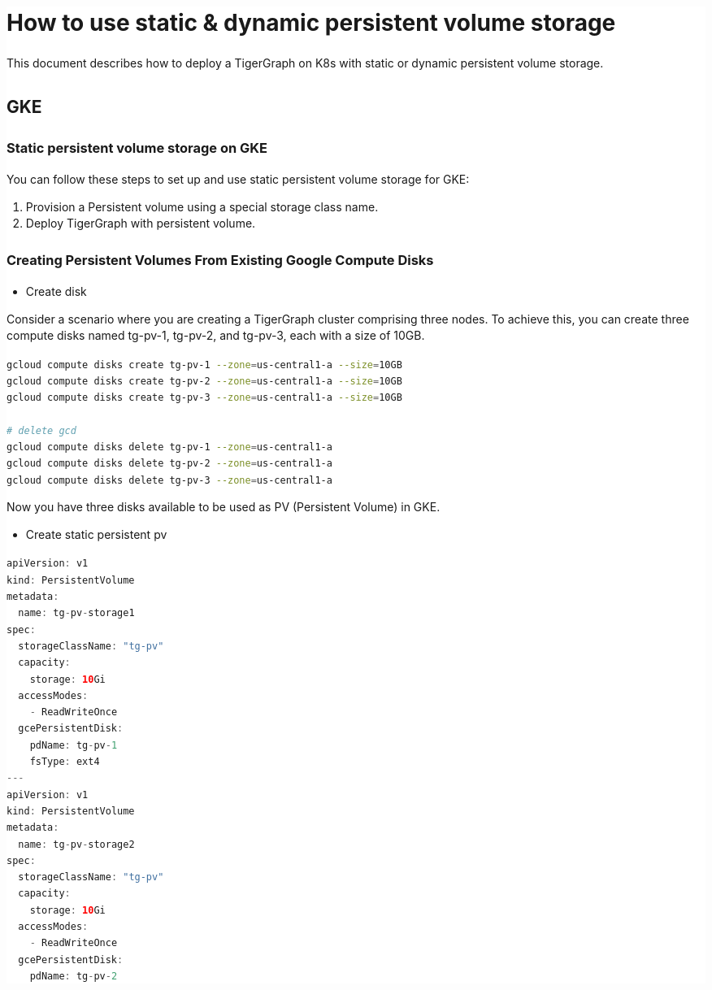 # How to use static & dynamic persistent volume storage

This document describes how to deploy a TigerGraph on K8s with static or dynamic persistent volume storage.

## GKE

### Static persistent volume storage on GKE

You can follow these steps to set up and use static persistent volume storage for GKE:

1. Provision a Persistent volume using a special storage class name.
2. Deploy TigerGraph with persistent volume.

### Creating Persistent Volumes From Existing Google Compute Disks

- Create disk

Consider a scenario where you are creating a TigerGraph cluster comprising three nodes. To achieve this, you can create three compute disks named tg-pv-1, tg-pv-2, and tg-pv-3, each with a size of 10GB.

```bash
gcloud compute disks create tg-pv-1 --zone=us-central1-a --size=10GB
gcloud compute disks create tg-pv-2 --zone=us-central1-a --size=10GB
gcloud compute disks create tg-pv-3 --zone=us-central1-a --size=10GB

# delete gcd
gcloud compute disks delete tg-pv-1 --zone=us-central1-a
gcloud compute disks delete tg-pv-2 --zone=us-central1-a
gcloud compute disks delete tg-pv-3 --zone=us-central1-a
```

Now you have three disks available to be used as PV (Persistent Volume) in GKE.

- Create static persistent pv

```java
apiVersion: v1
kind: PersistentVolume
metadata:
  name: tg-pv-storage1
spec:
  storageClassName: "tg-pv"
  capacity:
    storage: 10Gi
  accessModes:
    - ReadWriteOnce
  gcePersistentDisk:
    pdName: tg-pv-1
    fsType: ext4
---
apiVersion: v1
kind: PersistentVolume
metadata:
  name: tg-pv-storage2
spec:
  storageClassName: "tg-pv"
  capacity:
    storage: 10Gi
  accessModes:
    - ReadWriteOnce
  gcePersistentDisk:
    pdName: tg-pv-2
```
